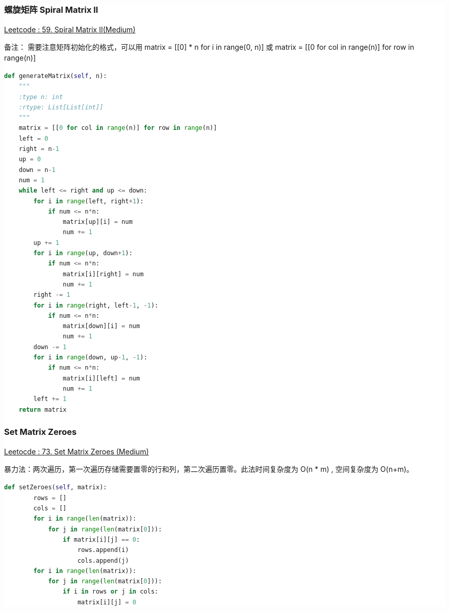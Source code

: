 ### 螺旋矩阵 Spiral Matrix II
[Leetcode : 59. Spiral Matrix II(Medium)](https://leetcode.com/problems/spiral-matrix-ii/description/)

备注： 需要注意矩阵初始化的格式，可以用 matrix = [[0] * n for i in range(0, n)] 或 matrix = [[0 for col in range(n)] for row in range(n)]

```python
def generateMatrix(self, n):
    """
    :type n: int
    :rtype: List[List[int]]
    """
    matrix = [[0 for col in range(n)] for row in range(n)]
    left = 0
    right = n-1
    up = 0
    down = n-1
    num = 1
    while left <= right and up <= down:
        for i in range(left, right+1):
            if num <= n*n:
                matrix[up][i] = num
                num += 1
        up += 1
        for i in range(up, down+1):
            if num <= n*n:
                matrix[i][right] = num
                num += 1
        right -= 1
        for i in range(right, left-1, -1):
            if num <= n*n:
                matrix[down][i] = num
                num += 1
        down -= 1
        for i in range(down, up-1, -1):
            if num <= n*n:
                matrix[i][left] = num
                num += 1
        left += 1
    return matrix
```

### Set Matrix Zeroes
[Leetocde : 73. Set Matrix Zeroes (Medium)](https://leetcode.com/problems/set-matrix-zeroes/description/)

暴力法：两次遍历，第一次遍历存储需要置零的行和列，第二次遍历置零。此法时间复杂度为 O(n * m) , 空间复杂度为 O(n+m)。

```python
def setZeroes(self, matrix):
        rows = []
        cols = []
        for i in range(len(matrix)):
            for j in range(len(matrix[0])):
                if matrix[i][j] == 0:
                    rows.append(i)
                    cols.append(j)
        for i in range(len(matrix)):
            for j in range(len(matrix[0])):
                if i in rows or j in cols:
                    matrix[i][j] = 0
```
